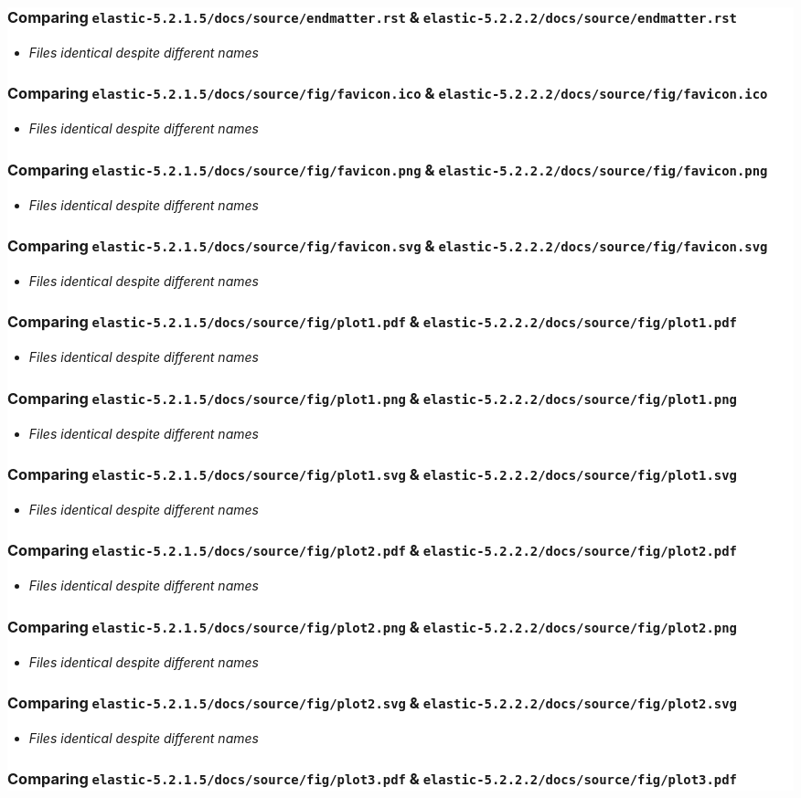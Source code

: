 ### Comparing `elastic-5.2.1.5/docs/source/endmatter.rst` & `elastic-5.2.2.2/docs/source/endmatter.rst`

 * *Files identical despite different names*

### Comparing `elastic-5.2.1.5/docs/source/fig/favicon.ico` & `elastic-5.2.2.2/docs/source/fig/favicon.ico`

 * *Files identical despite different names*

### Comparing `elastic-5.2.1.5/docs/source/fig/favicon.png` & `elastic-5.2.2.2/docs/source/fig/favicon.png`

 * *Files identical despite different names*

### Comparing `elastic-5.2.1.5/docs/source/fig/favicon.svg` & `elastic-5.2.2.2/docs/source/fig/favicon.svg`

 * *Files identical despite different names*

### Comparing `elastic-5.2.1.5/docs/source/fig/plot1.pdf` & `elastic-5.2.2.2/docs/source/fig/plot1.pdf`

 * *Files identical despite different names*

### Comparing `elastic-5.2.1.5/docs/source/fig/plot1.png` & `elastic-5.2.2.2/docs/source/fig/plot1.png`

 * *Files identical despite different names*

### Comparing `elastic-5.2.1.5/docs/source/fig/plot1.svg` & `elastic-5.2.2.2/docs/source/fig/plot1.svg`

 * *Files identical despite different names*

### Comparing `elastic-5.2.1.5/docs/source/fig/plot2.pdf` & `elastic-5.2.2.2/docs/source/fig/plot2.pdf`

 * *Files identical despite different names*

### Comparing `elastic-5.2.1.5/docs/source/fig/plot2.png` & `elastic-5.2.2.2/docs/source/fig/plot2.png`

 * *Files identical despite different names*

### Comparing `elastic-5.2.1.5/docs/source/fig/plot2.svg` & `elastic-5.2.2.2/docs/source/fig/plot2.svg`

 * *Files identical despite different names*

### Comparing `elastic-5.2.1.5/docs/source/fig/plot3.pdf` & `elastic-5.2.2.2/docs/source/fig/plot3.pdf`
